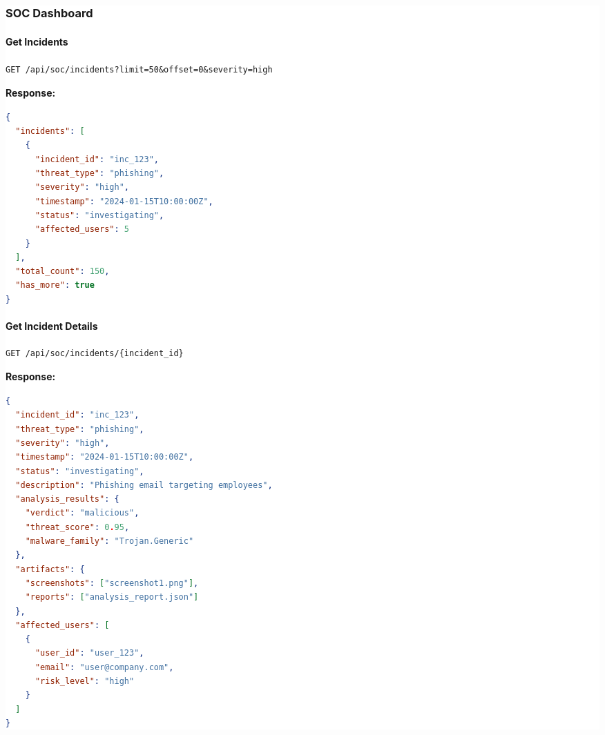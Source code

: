 ### SOC Dashboard

#### Get Incidents
```http
GET /api/soc/incidents?limit=50&offset=0&severity=high
```

**Response:**
```json
{
  "incidents": [
    {
      "incident_id": "inc_123",
      "threat_type": "phishing",
      "severity": "high",
      "timestamp": "2024-01-15T10:00:00Z",
      "status": "investigating",
      "affected_users": 5
    }
  ],
  "total_count": 150,
  "has_more": true
}
```

#### Get Incident Details
```http
GET /api/soc/incidents/{incident_id}
```

**Response:**
```json
{
  "incident_id": "inc_123",
  "threat_type": "phishing",
  "severity": "high",
  "timestamp": "2024-01-15T10:00:00Z",
  "status": "investigating",
  "description": "Phishing email targeting employees",
  "analysis_results": {
    "verdict": "malicious",
    "threat_score": 0.95,
    "malware_family": "Trojan.Generic"
  },
  "artifacts": {
    "screenshots": ["screenshot1.png"],
    "reports": ["analysis_report.json"]
  },
  "affected_users": [
    {
      "user_id": "user_123",
      "email": "user@company.com",
      "risk_level": "high"
    }
  ]
}
```
